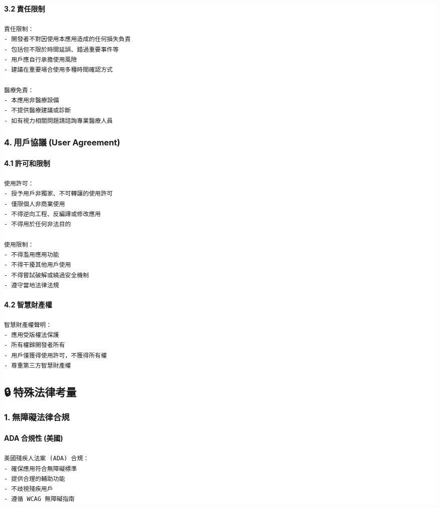 #### 3.2 責任限制
```
責任限制：
- 開發者不對因使用本應用造成的任何損失負責
- 包括但不限於時間延誤、錯過重要事件等
- 用戶應自行承擔使用風險
- 建議在重要場合使用多種時間確認方式

醫療免責：
- 本應用非醫療設備
- 不提供醫療建議或診斷
- 如有視力相關問題請諮詢專業醫療人員
```

### 4. 用戶協議 (User Agreement)

#### 4.1 許可和限制
```
使用許可：
- 授予用戶非獨家、不可轉讓的使用許可
- 僅限個人非商業使用
- 不得逆向工程、反編譯或修改應用
- 不得用於任何非法目的

使用限制：
- 不得濫用應用功能
- 不得干擾其他用戶使用
- 不得嘗試破解或繞過安全機制
- 遵守當地法律法規
```

#### 4.2 智慧財產權
```
智慧財產權聲明：
- 應用受版權法保護
- 所有權歸開發者所有
- 用戶僅獲得使用許可，不獲得所有權
- 尊重第三方智慧財產權
```

## 🔒 特殊法律考量

### 1. 無障礙法律合規

#### ADA 合規性 (美國)
```
美國殘疾人法案 (ADA) 合規：
- 確保應用符合無障礙標準
- 提供合理的輔助功能
- 不歧視殘疾用戶
- 遵循 WCAG 無障礙指南
```
